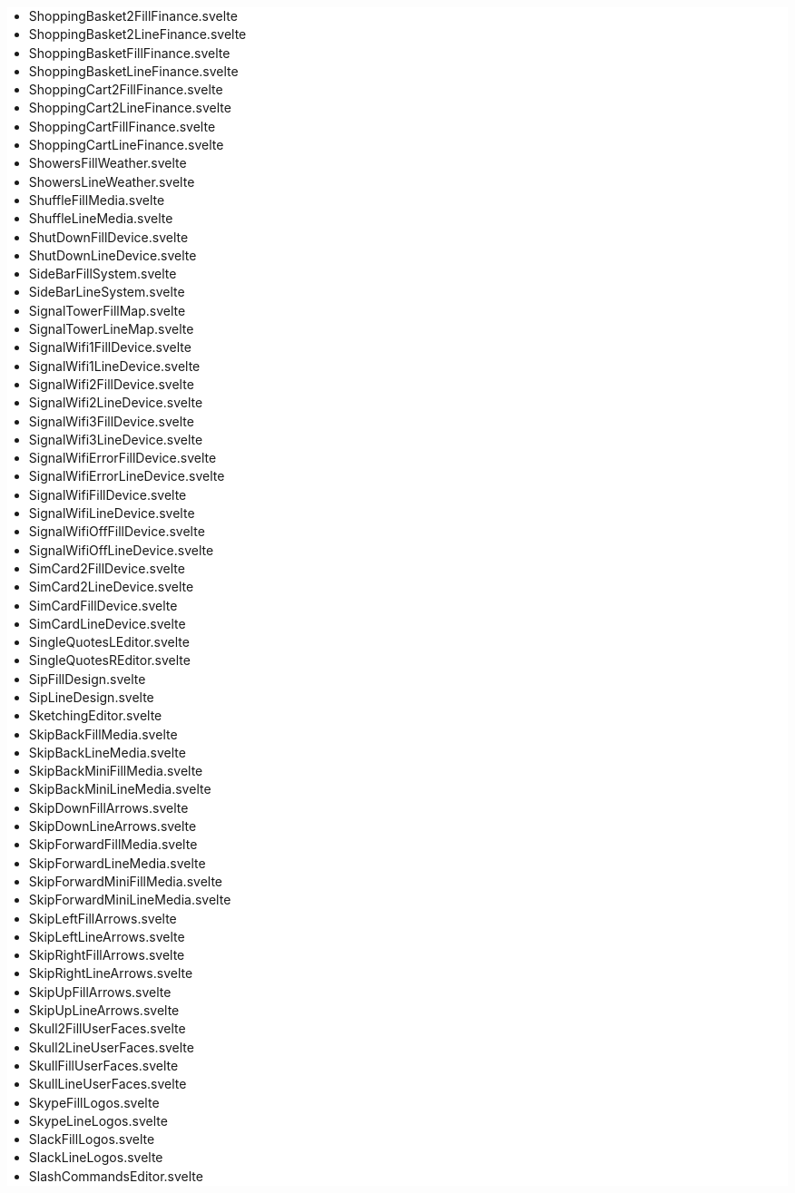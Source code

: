 - ShoppingBasket2FillFinance.svelte
- ShoppingBasket2LineFinance.svelte
- ShoppingBasketFillFinance.svelte
- ShoppingBasketLineFinance.svelte
- ShoppingCart2FillFinance.svelte
- ShoppingCart2LineFinance.svelte
- ShoppingCartFillFinance.svelte
- ShoppingCartLineFinance.svelte
- ShowersFillWeather.svelte
- ShowersLineWeather.svelte
- ShuffleFillMedia.svelte
- ShuffleLineMedia.svelte
- ShutDownFillDevice.svelte
- ShutDownLineDevice.svelte
- SideBarFillSystem.svelte
- SideBarLineSystem.svelte
- SignalTowerFillMap.svelte
- SignalTowerLineMap.svelte
- SignalWifi1FillDevice.svelte
- SignalWifi1LineDevice.svelte
- SignalWifi2FillDevice.svelte
- SignalWifi2LineDevice.svelte
- SignalWifi3FillDevice.svelte
- SignalWifi3LineDevice.svelte
- SignalWifiErrorFillDevice.svelte
- SignalWifiErrorLineDevice.svelte
- SignalWifiFillDevice.svelte
- SignalWifiLineDevice.svelte
- SignalWifiOffFillDevice.svelte
- SignalWifiOffLineDevice.svelte
- SimCard2FillDevice.svelte
- SimCard2LineDevice.svelte
- SimCardFillDevice.svelte
- SimCardLineDevice.svelte
- SingleQuotesLEditor.svelte
- SingleQuotesREditor.svelte
- SipFillDesign.svelte
- SipLineDesign.svelte
- SketchingEditor.svelte
- SkipBackFillMedia.svelte
- SkipBackLineMedia.svelte
- SkipBackMiniFillMedia.svelte
- SkipBackMiniLineMedia.svelte
- SkipDownFillArrows.svelte
- SkipDownLineArrows.svelte
- SkipForwardFillMedia.svelte
- SkipForwardLineMedia.svelte
- SkipForwardMiniFillMedia.svelte
- SkipForwardMiniLineMedia.svelte
- SkipLeftFillArrows.svelte
- SkipLeftLineArrows.svelte
- SkipRightFillArrows.svelte
- SkipRightLineArrows.svelte
- SkipUpFillArrows.svelte
- SkipUpLineArrows.svelte
- Skull2FillUserFaces.svelte
- Skull2LineUserFaces.svelte
- SkullFillUserFaces.svelte
- SkullLineUserFaces.svelte
- SkypeFillLogos.svelte
- SkypeLineLogos.svelte
- SlackFillLogos.svelte
- SlackLineLogos.svelte
- SlashCommandsEditor.svelte